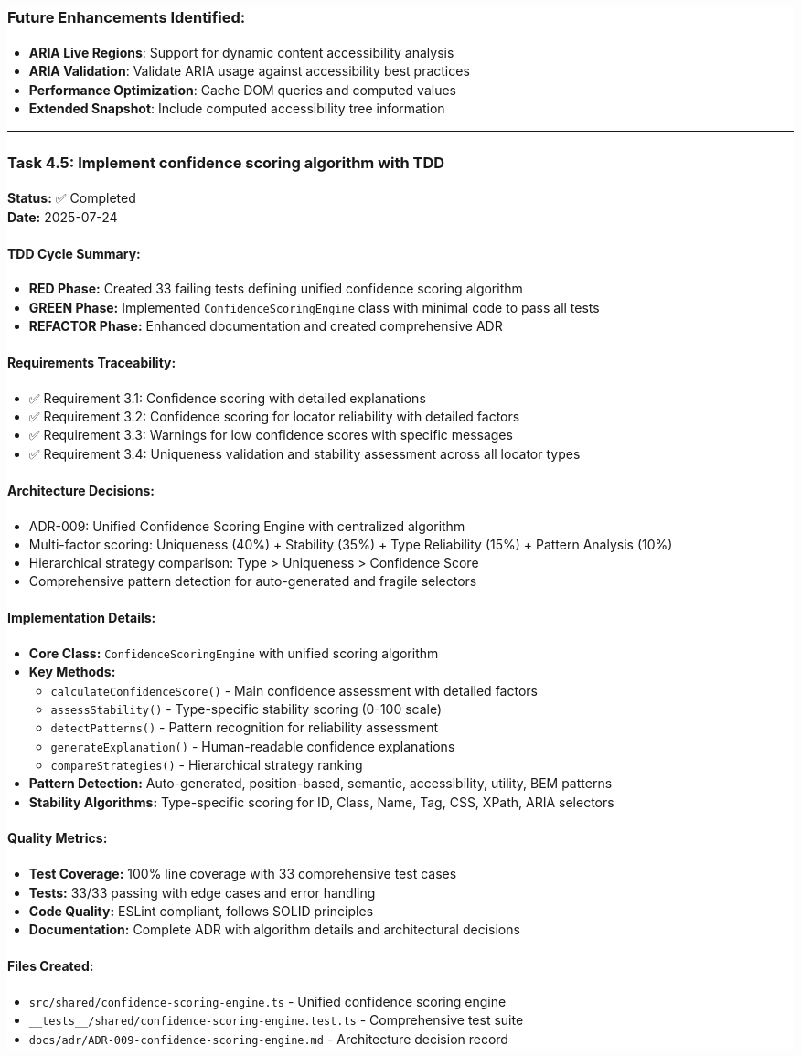 ### Future Enhancements Identified:
- **ARIA Live Regions**: Support for dynamic content accessibility analysis
- **ARIA Validation**: Validate ARIA usage against accessibility best practices
- **Performance Optimization**: Cache DOM queries and computed values
- **Extended Snapshot**: Include computed accessibility tree information
---


### Task 4.5: Implement confidence scoring algorithm with TDD
**Status:** ✅ Completed  
**Date:** 2025-07-24

#### TDD Cycle Summary:
- **RED Phase:** Created 33 failing tests defining unified confidence scoring algorithm
- **GREEN Phase:** Implemented `ConfidenceScoringEngine` class with minimal code to pass all tests
- **REFACTOR Phase:** Enhanced documentation and created comprehensive ADR

#### Requirements Traceability:
- ✅ Requirement 3.1: Confidence scoring with detailed explanations
- ✅ Requirement 3.2: Confidence scoring for locator reliability with detailed factors
- ✅ Requirement 3.3: Warnings for low confidence scores with specific messages
- ✅ Requirement 3.4: Uniqueness validation and stability assessment across all locator types

#### Architecture Decisions:
- ADR-009: Unified Confidence Scoring Engine with centralized algorithm
- Multi-factor scoring: Uniqueness (40%) + Stability (35%) + Type Reliability (15%) + Pattern Analysis (10%)
- Hierarchical strategy comparison: Type > Uniqueness > Confidence Score
- Comprehensive pattern detection for auto-generated and fragile selectors

#### Implementation Details:
- **Core Class:** `ConfidenceScoringEngine` with unified scoring algorithm
- **Key Methods:**
  - `calculateConfidenceScore()` - Main confidence assessment with detailed factors
  - `assessStability()` - Type-specific stability scoring (0-100 scale)
  - `detectPatterns()` - Pattern recognition for reliability assessment
  - `generateExplanation()` - Human-readable confidence explanations
  - `compareStrategies()` - Hierarchical strategy ranking
- **Pattern Detection:** Auto-generated, position-based, semantic, accessibility, utility, BEM patterns
- **Stability Algorithms:** Type-specific scoring for ID, Class, Name, Tag, CSS, XPath, ARIA selectors

#### Quality Metrics:
- **Test Coverage:** 100% line coverage with 33 comprehensive test cases
- **Tests:** 33/33 passing with edge cases and error handling
- **Code Quality:** ESLint compliant, follows SOLID principles
- **Documentation:** Complete ADR with algorithm details and architectural decisions

#### Files Created:
- `src/shared/confidence-scoring-engine.ts` - Unified confidence scoring engine
- `__tests__/shared/confidence-scoring-engine.test.ts` - Comprehensive test suite
- `docs/adr/ADR-009-confidence-scoring-engine.md` - Architecture decision record
